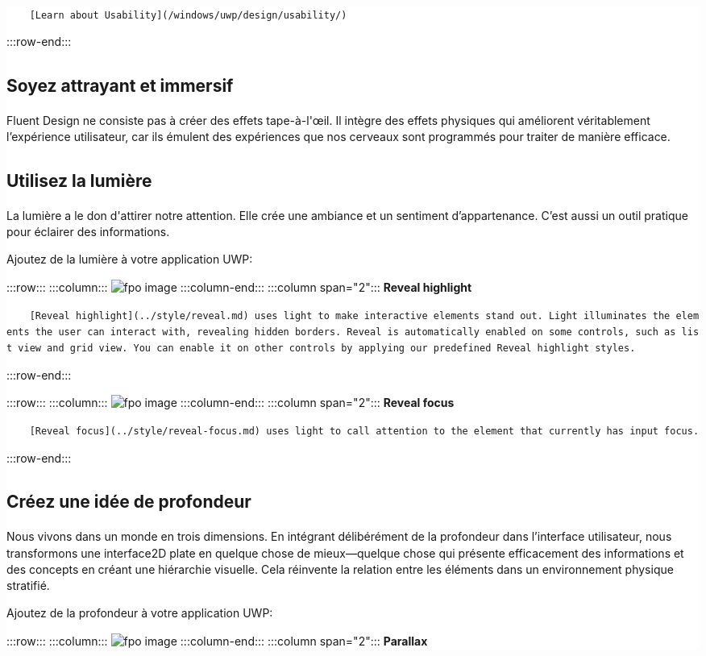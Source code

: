         [Learn about Usability](/windows/uwp/design/usability/)
:::row-end:::

## <a name="be-engaging-and-immersive"></a>Soyez attrayant et immersif

Fluent Design ne consiste pas à créer des effets tape-à-l'œil. Il intègre des effets physiques qui améliorent véritablement l’expérience utilisateur, car ils émulent des expériences que nos cerveaux sont programmés pour traiter de manière efficace.

## <a name="use-light"></a>Utilisez la lumière

La lumière a le don d'attirer notre attention. Elle crée une ambiance et un sentiment d’appartenance. C’est aussi un outil pratique pour éclairer des informations.

Ajoutez de la lumière à votre application UWP:

:::row:::
    :::column:::
        ![fpo image](../style/images/Nav_Reveal_Animation.gif)
    :::column-end:::
    :::column span="2":::
        **Reveal highlight**

        [Reveal highlight](../style/reveal.md) uses light to make interactive elements stand out. Light illuminates the elements the user can interact with, revealing hidden borders. Reveal is automatically enabled on some controls, such as list view and grid view. You can enable it on other controls by applying our predefined Reveal highlight styles.
:::row-end:::

:::row:::
    :::column:::
        ![fpo image](../style/images/traveling-focus-fullscreen-light-rf.gif)
    :::column-end:::
    :::column span="2":::
        **Reveal focus**

        [Reveal focus](../style/reveal-focus.md) uses light to call attention to the element that currently has input focus.
:::row-end:::

## <a name="create-a-sense-of-depth"></a>Créez une idée de profondeur

Nous vivons dans un monde en trois dimensions. En intégrant délibérément de la profondeur dans l’interface utilisateur, nous transformons une interface2D plate en quelque chose de mieux&mdash;quelque chose qui présente efficacement des informations et des concepts en créant une hiérarchie visuelle. Cela réinvente la relation entre les éléments dans un environnement physique stratifié.

Ajoutez de la profondeur à votre application UWP:

:::row:::
    :::column:::
        ![fpo image](../motion/images/_parallax_v2.gif)
    :::column-end:::
    :::column span="2":::
        **Parallax**
